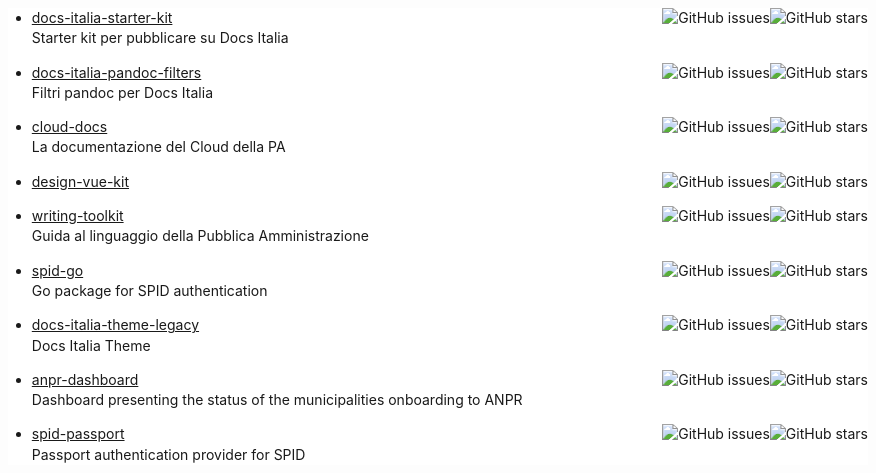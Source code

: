 
- [docs-italia-starter-kit](https://github.com/italia/docs-italia-starter-kit)
  <a href='https://github.com/italia/docs-italia-starter-kit/stargazers'><img align='right' src='https://img.shields.io/github/stars/italia/docs-italia-starter-kit?label=%E2%AD%90%EF%B8%8F&logo=github' alt='GitHub stars'></a>
  <a href='https://github.com/italia/docs-italia-starter-kit/issues'><img align='right' src='https://img.shields.io/github/issues/italia/docs-italia-starter-kit' alt='GitHub issues'></a>\
  Starter kit per pubblicare su Docs Italia


- [docs-italia-pandoc-filters](https://github.com/italia/docs-italia-pandoc-filters)
  <a href='https://github.com/italia/docs-italia-pandoc-filters/stargazers'><img align='right' src='https://img.shields.io/github/stars/italia/docs-italia-pandoc-filters?label=%E2%AD%90%EF%B8%8F&logo=github' alt='GitHub stars'></a>
  <a href='https://github.com/italia/docs-italia-pandoc-filters/issues'><img align='right' src='https://img.shields.io/github/issues/italia/docs-italia-pandoc-filters' alt='GitHub issues'></a>\
  Filtri pandoc per Docs Italia


- [cloud-docs](https://github.com/italia/cloud-docs)
  <a href='https://github.com/italia/cloud-docs/stargazers'><img align='right' src='https://img.shields.io/github/stars/italia/cloud-docs?label=%E2%AD%90%EF%B8%8F&logo=github' alt='GitHub stars'></a>
  <a href='https://github.com/italia/cloud-docs/issues'><img align='right' src='https://img.shields.io/github/issues/italia/cloud-docs' alt='GitHub issues'></a>\
  La documentazione del Cloud della PA


- [design-vue-kit](https://github.com/italia/design-vue-kit)
  <a href='https://github.com/italia/design-vue-kit/stargazers'><img align='right' src='https://img.shields.io/github/stars/italia/design-vue-kit?label=%E2%AD%90%EF%B8%8F&logo=github' alt='GitHub stars'></a>
  <a href='https://github.com/italia/design-vue-kit/issues'><img align='right' src='https://img.shields.io/github/issues/italia/design-vue-kit' alt='GitHub issues'></a>

- [writing-toolkit](https://github.com/italia/writing-toolkit)
  <a href='https://github.com/italia/writing-toolkit/stargazers'><img align='right' src='https://img.shields.io/github/stars/italia/writing-toolkit?label=%E2%AD%90%EF%B8%8F&logo=github' alt='GitHub stars'></a>
  <a href='https://github.com/italia/writing-toolkit/issues'><img align='right' src='https://img.shields.io/github/issues/italia/writing-toolkit' alt='GitHub issues'></a>\
  Guida al linguaggio della Pubblica Amministrazione


- [spid-go](https://github.com/italia/spid-go)
  <a href='https://github.com/italia/spid-go/stargazers'><img align='right' src='https://img.shields.io/github/stars/italia/spid-go?label=%E2%AD%90%EF%B8%8F&logo=github' alt='GitHub stars'></a>
  <a href='https://github.com/italia/spid-go/issues'><img align='right' src='https://img.shields.io/github/issues/italia/spid-go' alt='GitHub issues'></a>\
  Go package for SPID authentication


- [docs-italia-theme-legacy](https://github.com/teamdigitale/docs-italia-theme-legacy)
  <a href='https://github.com/teamdigitale/docs-italia-theme-legacy/stargazers'><img align='right' src='https://img.shields.io/github/stars/teamdigitale/docs-italia-theme-legacy?label=%E2%AD%90%EF%B8%8F&logo=github' alt='GitHub stars'></a>
  <a href='https://github.com/teamdigitale/docs-italia-theme-legacy/issues'><img align='right' src='https://img.shields.io/github/issues/teamdigitale/docs-italia-theme-legacy' alt='GitHub issues'></a>\
  Docs Italia Theme


- [anpr-dashboard](https://github.com/teamdigitale/anpr-dashboard)
  <a href='https://github.com/teamdigitale/anpr-dashboard/stargazers'><img align='right' src='https://img.shields.io/github/stars/teamdigitale/anpr-dashboard?label=%E2%AD%90%EF%B8%8F&logo=github' alt='GitHub stars'></a>
  <a href='https://github.com/teamdigitale/anpr-dashboard/issues'><img align='right' src='https://img.shields.io/github/issues/teamdigitale/anpr-dashboard' alt='GitHub issues'></a>\
  Dashboard presenting the status of the municipalities onboarding to ANPR


- [spid-passport](https://github.com/teamdigitale/spid-passport)
  <a href='https://github.com/teamdigitale/spid-passport/stargazers'><img align='right' src='https://img.shields.io/github/stars/teamdigitale/spid-passport?label=%E2%AD%90%EF%B8%8F&logo=github' alt='GitHub stars'></a>
  <a href='https://github.com/teamdigitale/spid-passport/issues'><img align='right' src='https://img.shields.io/github/issues/teamdigitale/spid-passport' alt='GitHub issues'></a>\
  Passport authentication provider for SPID
